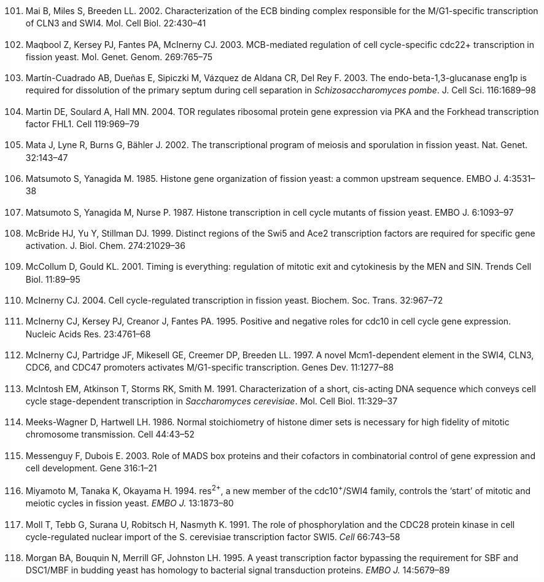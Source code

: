 101. Mai B, Miles S, Breeden LL. 2002. Characterization of the ECB binding complex responsible for the M/G1-specific transcription of CLN3 and SWI4. Mol. Cell Biol. 22:430–41

102. Maqbool Z, Kersey PJ, Fantes PA, McInerny CJ. 2003. MCB-mediated regulation of cell cycle-specific cdc22+ transcription in fission yeast. Mol. Genet. Genom. 269:765–75

103. Martín-Cuadrado AB, Dueñas E, Sipiczki M, Vázquez de Aldana CR, Del Rey F. 2003. The endo-beta-1,3-glucanase eng1p is required for dissolution of the primary septum during cell separation in *Schizosaccharomyces pombe*. J. Cell Sci. 116:1689–98

104. Martin DE, Soulard A, Hall MN. 2004. TOR regulates ribosomal protein gene expression via PKA and the Forkhead transcription factor FHL1. Cell 119:969–79

105. Mata J, Lyne R, Burns G, Bähler J. 2002. The transcriptional program of meiosis and sporulation in fission yeast. Nat. Genet. 32:143–47

106. Matsumoto S, Yanagida M. 1985. Histone gene organization of fission yeast: a common upstream sequence. EMBO J. 4:3531–38

107. Matsumoto S, Yanagida M, Nurse P. 1987. Histone transcription in cell cycle mutants of fission yeast. EMBO J. 6:1093–97

108. McBride HJ, Yu Y, Stillman DJ. 1999. Distinct regions of the Swi5 and Ace2 transcription factors are required for specific gene activation. J. Biol. Chem. 274:21029–36

109. McCollum D, Gould KL. 2001. Timing is everything: regulation of mitotic exit and cytokinesis by the MEN and SIN. Trends Cell Biol. 11:89–95

110. McInerny CJ. 2004. Cell cycle-regulated transcription in fission yeast. Biochem. Soc. Trans. 32:967–72

111. McInerny CJ, Kersey PJ, Creanor J, Fantes PA. 1995. Positive and negative roles for cdc10 in cell cycle gene expression. Nucleic Acids Res. 23:4761–68

112. McInerny CJ, Partridge JF, Mikesell GE, Creemer DP, Breeden LL. 1997. A novel Mcm1-dependent element in the SWI4, CLN3, CDC6, and CDC47 promoters activates M/G1-specific transcription. Genes Dev. 11:1277–88

113. McIntosh EM, Atkinson T, Storms RK, Smith M. 1991. Characterization of a short, cis-acting DNA sequence which conveys cell cycle stage-dependent transcription in *Saccharomyces cerevisiae*. Mol. Cell Biol. 11:329–37

114. Meeks-Wagner D, Hartwell LH. 1986. Normal stoichiometry of histone dimer sets is necessary for high fidelity of mitotic chromosome transmission. Cell 44:43–52

115. Messenguy F, Dubois E. 2003. Role of MADS box proteins and their cofactors in combinatorial control of gene expression and cell development. Gene 316:1–21

116. Miyamoto M, Tanaka K, Okayama H. 1994. res<sup>2+</sup>, a new member of the cdc10<sup>+</sup>/SWI4 family, controls the ‘start’ of mitotic and meiotic cycles in fission yeast. *EMBO J.* 13:1873–80

117. Moll T, Tebb G, Surana U, Robitsch H, Nasmyth K. 1991. The role of phosphorylation and the CDC28 protein kinase in cell cycle-regulated nuclear import of the S. cerevisiae transcription factor SWI5. *Cell* 66:743–58

118. Morgan BA, Bouquin N, Merrill GF, Johnston LH. 1995. A yeast transcription factor bypassing the requirement for SBF and DSC1/MBF in budding yeast has homology to bacterial signal transduction proteins. *EMBO J.* 14:5679–89

